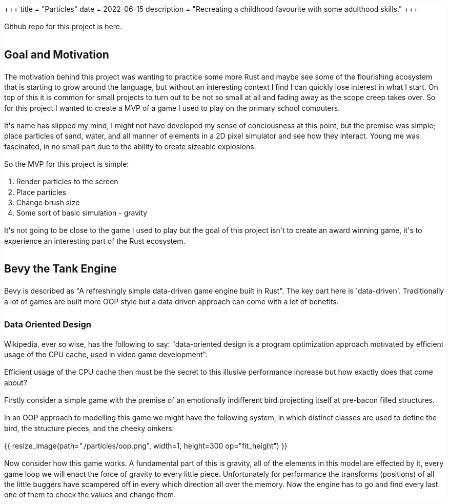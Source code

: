 +++
title = "Particles"
date = 2022-06-15
description = "Recreating a childhood favourite with some adulthood skills."
+++

Github repo for this project is [here](https://github.com/SamYouatt/particles).

## Goal and Motivation

The motivation behind this project was wanting to practice some more Rust and maybe see some of the flourishing ecosystem that is starting to grow around the language, but without an interesting context I find I can quickly lose interest in what I start. On top of this it is common for small projects to turn out to be not so small at all and fading away as the scope creep takes over. So for this project I wanted to create a MVP of a game I used to play on the primary school computers.

It's name has slipped my mind, I might not have developed my sense of conciousness at this point, but the premise was simple; place particles of sand, water, and all manner of elements in a 2D pixel simulator and see how they interact. Young me was fascinated, in no small part due to the ability to create sizeable explosions.

So the MVP for this project is simple:

1. Render particles to the screen
2. Place particles
3. Change brush size
4. Some sort of basic simulation - gravity

It's not going to be close to the game I used to play but the goal of this project isn't to create an award winning game, it's to experience an interesting part of the Rust ecosystem.

## Bevy the Tank Engine

Bevy is described as "A refreshingly simple data-driven game engine built in Rust". The key part here is 'data-driven'. Traditionally a lot of games are built more OOP style but a data driven approach can come with a lot of benefits.

### Data Oriented Design

Wikipedia, ever so wise, has the following to say: "data-oriented design is a program optimization approach motivated by efficient usage of the CPU cache, used in video game development".

Efficient usage of the CPU cache then must be the secret to this illusive performance increase but how exactly does that come about?

Firstly consider a simple game with the premise of an emotionally indifferent bird projecting itself at pre-bacon filled structures.

In an OOP approach to modelling this game we might have the following system, in which distinct classes are used to define the bird, the structure pieces, and the cheeky oinkers:


{{ resize_image(path="./particles/oop.png", width=1, height=300 op="fit_height") }}

Now consider how this game works. A fundamental part of this is gravity, all of the elements in this model are effected by it, every game loop we will enact the force of gravity to every little piece. Unfortunately for performance the transforms (positions) of all the little buggers have scampered off in every which direction all over the memory. Now the engine has to go and find every last one of them to check the values and change them.
